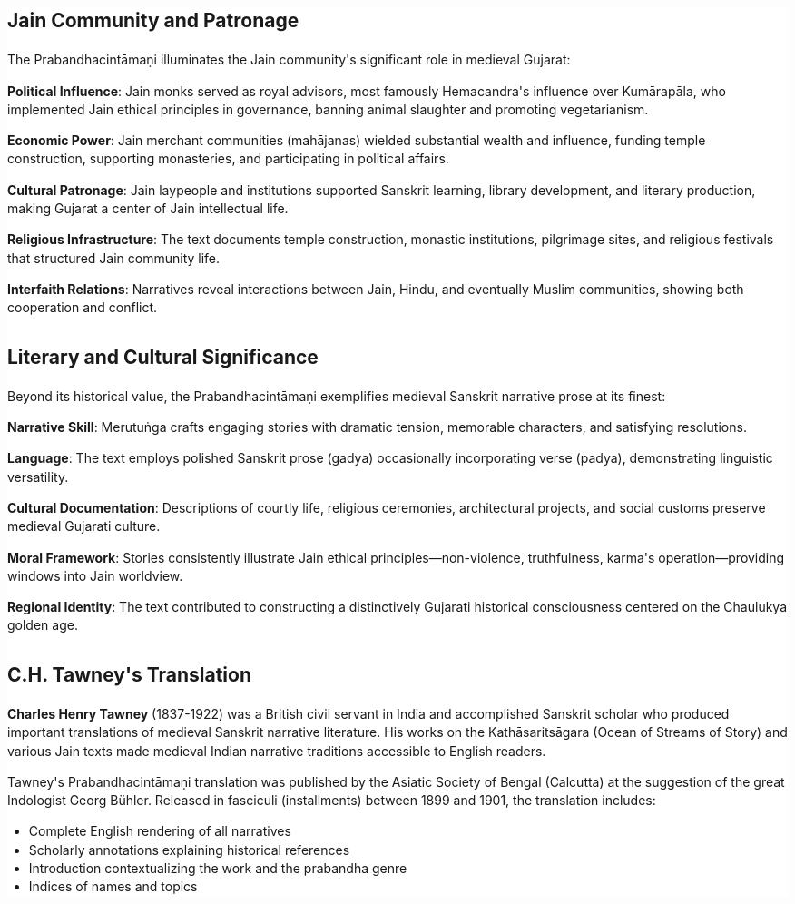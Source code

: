## Jain Community and Patronage

The Prabandhacintāmaṇi illuminates the Jain community's significant role in medieval Gujarat:

**Political Influence**: Jain monks served as royal advisors, most famously Hemacandra's influence over Kumārapāla, who implemented Jain ethical principles in governance, banning animal slaughter and promoting vegetarianism.

**Economic Power**: Jain merchant communities (mahājanas) wielded substantial wealth and influence, funding temple construction, supporting monasteries, and participating in political affairs.

**Cultural Patronage**: Jain laypeople and institutions supported Sanskrit learning, library development, and literary production, making Gujarat a center of Jain intellectual life.

**Religious Infrastructure**: The text documents temple construction, monastic institutions, pilgrimage sites, and religious festivals that structured Jain community life.

**Interfaith Relations**: Narratives reveal interactions between Jain, Hindu, and eventually Muslim communities, showing both cooperation and conflict.

## Literary and Cultural Significance

Beyond its historical value, the Prabandhacintāmaṇi exemplifies medieval Sanskrit narrative prose at its finest:

**Narrative Skill**: Merutuṅga crafts engaging stories with dramatic tension, memorable characters, and satisfying resolutions.

**Language**: The text employs polished Sanskrit prose (gadya) occasionally incorporating verse (padya), demonstrating linguistic versatility.

**Cultural Documentation**: Descriptions of courtly life, religious ceremonies, architectural projects, and social customs preserve medieval Gujarati culture.

**Moral Framework**: Stories consistently illustrate Jain ethical principles—non-violence, truthfulness, karma's operation—providing windows into Jain worldview.

**Regional Identity**: The text contributed to constructing a distinctively Gujarati historical consciousness centered on the Chaulukya golden age.

## C.H. Tawney's Translation

**Charles Henry Tawney** (1837-1922) was a British civil servant in India and accomplished Sanskrit scholar who produced important translations of medieval Sanskrit narrative literature. His works on the Kathāsaritsāgara (Ocean of Streams of Story) and various Jain texts made medieval Indian narrative traditions accessible to English readers.

Tawney's Prabandhacintāmaṇi translation was published by the Asiatic Society of Bengal (Calcutta) at the suggestion of the great Indologist Georg Bühler. Released in fasciculi (installments) between 1899 and 1901, the translation includes:
- Complete English rendering of all narratives
- Scholarly annotations explaining historical references
- Introduction contextualizing the work and the prabandha genre
- Indices of names and topics
